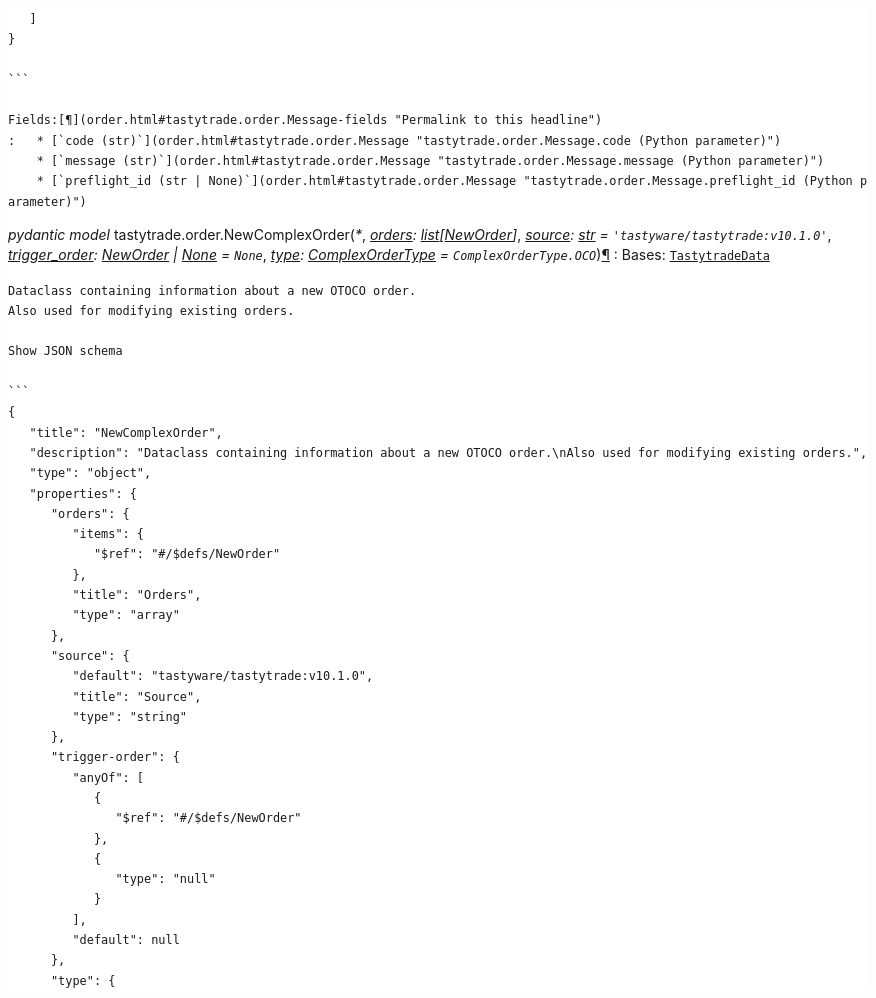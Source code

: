        ]
    }

    ```

    Fields:[¶](order.html#tastytrade.order.Message-fields "Permalink to this headline")
    :   * [`code (str)`](order.html#tastytrade.order.Message "tastytrade.order.Message.code (Python parameter)")
        * [`message (str)`](order.html#tastytrade.order.Message "tastytrade.order.Message.message (Python parameter)")
        * [`preflight_id (str | None)`](order.html#tastytrade.order.Message "tastytrade.order.Message.preflight_id (Python parameter)")

*pydantic model* tastytrade.order.NewComplexOrder(*\**, *[orders](order.html#tastytrade.order.NewComplexOrder "tastytrade.order.NewComplexOrder.orders (Python parameter)"): [list](https://docs.python.org/3/library/stdtypes.html#list "(in Python v3.13)")[[NewOrder](order.html#tastytrade.order.NewOrder "tastytrade.order.NewOrder (Python model) — Bases: TastytradeData")]*, *[source](order.html#tastytrade.order.NewComplexOrder "tastytrade.order.NewComplexOrder.source (Python parameter)"): [str](https://docs.python.org/3/library/stdtypes.html#str "(in Python v3.13)") = `'tastyware/tastytrade:v10.1.0'`*, *[trigger\_order](order.html#tastytrade.order.NewComplexOrder "tastytrade.order.NewComplexOrder.trigger_order (Python parameter)"): [NewOrder](order.html#tastytrade.order.NewOrder "tastytrade.order.NewOrder (Python model) — Bases: TastytradeData") | [None](https://docs.python.org/3/library/constants.html#None "(in Python v3.13)") = `None`*, *[type](order.html#tastytrade.order.NewComplexOrder "tastytrade.order.NewComplexOrder.type (Python parameter)"): [ComplexOrderType](order.html#tastytrade.order.ComplexOrderType "tastytrade.order.ComplexOrderType (Python enum) — Bases: str, Enum") = `ComplexOrderType.OCO`*)[¶](order.html#tastytrade.order.NewComplexOrder "Link to this definition")
:   Bases: [`TastytradeData`](utils.html#tastytrade.utils.TastytradeData "tastytrade.utils.TastytradeData (Python model) — A pydantic dataclass that converts keys from snake case to dasherized and performs type validation and coercion.")

    Dataclass containing information about a new OTOCO order.
    Also used for modifying existing orders.

    Show JSON schema

    ```
    {
       "title": "NewComplexOrder",
       "description": "Dataclass containing information about a new OTOCO order.\nAlso used for modifying existing orders.",
       "type": "object",
       "properties": {
          "orders": {
             "items": {
                "$ref": "#/$defs/NewOrder"
             },
             "title": "Orders",
             "type": "array"
          },
          "source": {
             "default": "tastyware/tastytrade:v10.1.0",
             "title": "Source",
             "type": "string"
          },
          "trigger-order": {
             "anyOf": [
                {
                   "$ref": "#/$defs/NewOrder"
                },
                {
                   "type": "null"
                }
             ],
             "default": null
          },
          "type": {